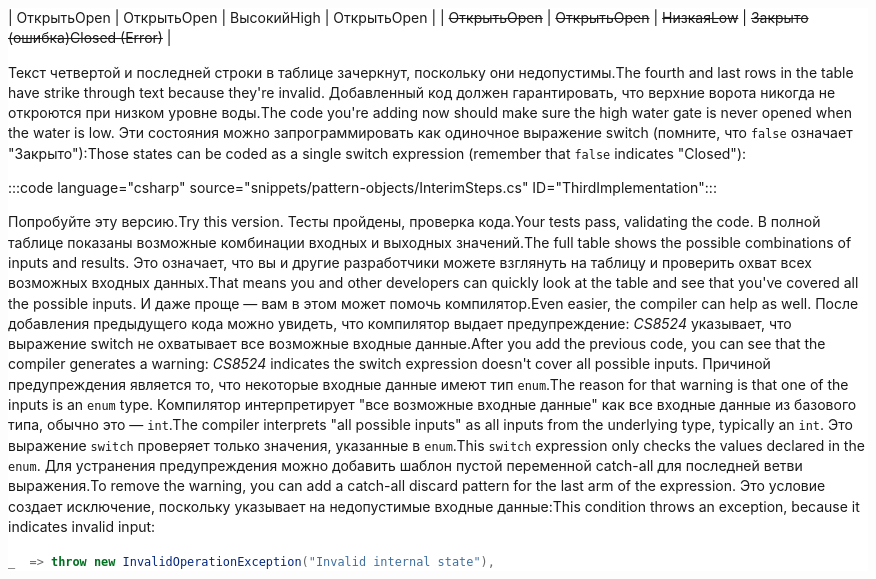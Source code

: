 | <span data-ttu-id="80f70-181">Открыть</span><span class="sxs-lookup"><span data-stu-id="80f70-181">Open</span></span>        | <span data-ttu-id="80f70-182">Открыть</span><span class="sxs-lookup"><span data-stu-id="80f70-182">Open</span></span>       | <span data-ttu-id="80f70-183">Высокий</span><span class="sxs-lookup"><span data-stu-id="80f70-183">High</span></span>        | <span data-ttu-id="80f70-184">Открыть</span><span class="sxs-lookup"><span data-stu-id="80f70-184">Open</span></span>               |
| <span data-ttu-id="80f70-185">~~Открыть~~</span><span class="sxs-lookup"><span data-stu-id="80f70-185">~~Open~~</span></span>    | <span data-ttu-id="80f70-186">~~Открыть~~</span><span class="sxs-lookup"><span data-stu-id="80f70-186">~~Open~~</span></span>   | <span data-ttu-id="80f70-187">~~Низкая~~</span><span class="sxs-lookup"><span data-stu-id="80f70-187">~~Low~~</span></span>     | <span data-ttu-id="80f70-188">~~Закрыто (ошибка)~~</span><span class="sxs-lookup"><span data-stu-id="80f70-188">~~Closed (Error)~~</span></span> |

<span data-ttu-id="80f70-189">Текст четвертой и последней строки в таблице зачеркнут, поскольку они недопустимы.</span><span class="sxs-lookup"><span data-stu-id="80f70-189">The fourth and last rows in the table have strike through text because they're invalid.</span></span> <span data-ttu-id="80f70-190">Добавленный код должен гарантировать, что верхние ворота никогда не откроются при низком уровне воды.</span><span class="sxs-lookup"><span data-stu-id="80f70-190">The code you're adding now should make sure the high water gate is never opened when the water is low.</span></span>  <span data-ttu-id="80f70-191">Эти состояния можно запрограммировать как одиночное выражение switch (помните, что `false` означает "Закрыто"):</span><span class="sxs-lookup"><span data-stu-id="80f70-191">Those states can be coded as a single switch expression (remember that `false` indicates "Closed"):</span></span>

:::code language="csharp" source="snippets/pattern-objects/InterimSteps.cs" ID="ThirdImplementation":::

<span data-ttu-id="80f70-192">Попробуйте эту версию.</span><span class="sxs-lookup"><span data-stu-id="80f70-192">Try this version.</span></span> <span data-ttu-id="80f70-193">Тесты пройдены, проверка кода.</span><span class="sxs-lookup"><span data-stu-id="80f70-193">Your tests pass, validating the code.</span></span> <span data-ttu-id="80f70-194">В полной таблице показаны возможные комбинации входных и выходных значений.</span><span class="sxs-lookup"><span data-stu-id="80f70-194">The full table shows the possible combinations of inputs and results.</span></span> <span data-ttu-id="80f70-195">Это означает, что вы и другие разработчики можете взглянуть на таблицу и проверить охват всех возможных входных данных.</span><span class="sxs-lookup"><span data-stu-id="80f70-195">That means you and other developers can quickly look at the table and see that you've covered all the possible inputs.</span></span> <span data-ttu-id="80f70-196">И даже проще — вам в этом может помочь компилятор.</span><span class="sxs-lookup"><span data-stu-id="80f70-196">Even easier, the compiler can help as well.</span></span> <span data-ttu-id="80f70-197">После добавления предыдущего кода можно увидеть, что компилятор выдает предупреждение: *CS8524* указывает, что выражение switch не охватывает все возможные входные данные.</span><span class="sxs-lookup"><span data-stu-id="80f70-197">After you add the previous code, you can see that the compiler generates a warning: *CS8524* indicates the switch expression doesn't cover all possible inputs.</span></span> <span data-ttu-id="80f70-198">Причиной предупреждения является то, что некоторые входные данные имеют тип `enum`.</span><span class="sxs-lookup"><span data-stu-id="80f70-198">The reason for that warning is that one of the inputs is an `enum` type.</span></span> <span data-ttu-id="80f70-199">Компилятор интерпретирует "все возможные входные данные" как все входные данные из базового типа, обычно это — `int`.</span><span class="sxs-lookup"><span data-stu-id="80f70-199">The compiler interprets "all possible inputs" as all inputs from the underlying type, typically an `int`.</span></span> <span data-ttu-id="80f70-200">Это выражение `switch` проверяет только значения, указанные в `enum`.</span><span class="sxs-lookup"><span data-stu-id="80f70-200">This `switch` expression only checks the values declared in the `enum`.</span></span> <span data-ttu-id="80f70-201">Для устранения предупреждения можно добавить шаблон пустой переменной catch-all для последней ветви выражения.</span><span class="sxs-lookup"><span data-stu-id="80f70-201">To remove the warning, you can add a catch-all discard pattern for the last arm of the expression.</span></span> <span data-ttu-id="80f70-202">Это условие создает исключение, поскольку указывает на недопустимые входные данные:</span><span class="sxs-lookup"><span data-stu-id="80f70-202">This condition throws an exception, because it indicates invalid input:</span></span>

```csharp
_  => throw new InvalidOperationException("Invalid internal state"),
```
